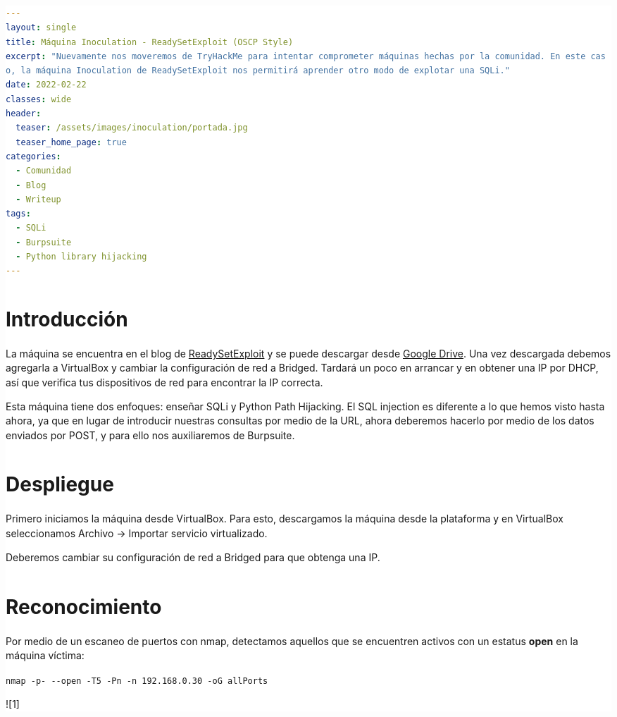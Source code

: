 ```yaml
---
layout: single
title: Máquina Inoculation - ReadySetExploit (OSCP Style)
excerpt: "Nuevamente nos moveremos de TryHackMe para intentar comprometer máquinas hechas por la comunidad. En este caso, la máquina Inoculation de ReadySetExploit nos permitirá aprender otro modo de explotar una SQLi."
date: 2022-02-22
classes: wide
header:
  teaser: /assets/images/inoculation/portada.jpg
  teaser_home_page: true
categories:
  - Comunidad
  - Blog
  - Writeup
tags:
  - SQLi
  - Burpsuite
  - Python library hijacking
---
```


# Introducción
La máquina se encuentra en el blog de [ReadySetExploit](https://readysetexploit.wordpress.com/) y se puede descargar desde [Google Drive](https://drive.google.com/file/d/1GvT38JMcoBfSnLk76TcDRQfh53mQUKS4/view?usp=sharing). Una vez descargada debemos agregarla a VirtualBox y cambiar la configuración de red a Bridged. Tardará un poco en arrancar y en obtener una IP por DHCP, así que verifica tus dispositivos de red para encontrar la IP correcta.

Esta máquina tiene dos enfoques: enseñar SQLi y Python Path Hijacking. El SQL injection es diferente a lo que hemos visto hasta ahora, ya que en lugar de introducir nuestras consultas por medio de la URL, ahora deberemos hacerlo por medio de los datos enviados por POST, y para ello nos auxiliaremos de Burpsuite.

# Despliegue
Primero iniciamos la máquina desde VirtualBox. Para esto, descargamos la máquina desde la plataforma y en VirtualBox seleccionamos Archivo -> Importar servicio virtualizado.

Deberemos cambiar su configuración de red a Bridged para que obtenga una IP.

# Reconocimiento
Por medio de un escaneo de puertos con nmap, detectamos aquellos que se encuentren activos con un estatus **open** en la máquina víctima:

	nmap -p- --open -T5 -Pn -n 192.168.0.30 -oG allPorts

![1]

